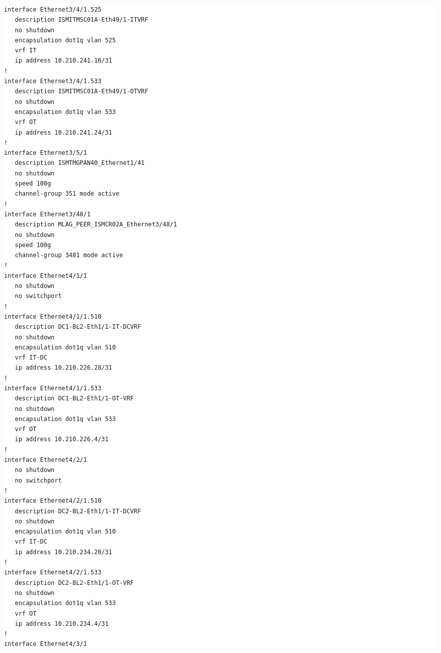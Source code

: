 ```eos
interface Ethernet3/4/1.525
   description ISMITMSC01A-Eth49/1-ITVRF
   no shutdown
   encapsulation dot1q vlan 525
   vrf IT
   ip address 10.210.241.16/31
!
interface Ethernet3/4/1.533
   description ISMITMSC01A-Eth49/1-OTVRF
   no shutdown
   encapsulation dot1q vlan 533
   vrf OT
   ip address 10.210.241.24/31
!
interface Ethernet3/5/1
   description ISMTMGPAN40_Ethernet1/41
   no shutdown
   speed 100g
   channel-group 351 mode active
!
interface Ethernet3/48/1
   description MLAG_PEER_ISMCR02A_Ethernet3/48/1
   no shutdown
   speed 100g
   channel-group 3481 mode active
!
interface Ethernet4/1/1
   no shutdown
   no switchport
!
interface Ethernet4/1/1.510
   description DC1-BL2-Eth1/1-IT-DCVRF
   no shutdown
   encapsulation dot1q vlan 510
   vrf IT-DC
   ip address 10.210.226.28/31
!
interface Ethernet4/1/1.533
   description DC1-BL2-Eth1/1-OT-VRF
   no shutdown
   encapsulation dot1q vlan 533
   vrf OT
   ip address 10.210.226.4/31
!
interface Ethernet4/2/1
   no shutdown
   no switchport
!
interface Ethernet4/2/1.510
   description DC2-BL2-Eth1/1-IT-DCVRF
   no shutdown
   encapsulation dot1q vlan 510
   vrf IT-DC
   ip address 10.210.234.20/31
!
interface Ethernet4/2/1.533
   description DC2-BL2-Eth1/1-OT-VRF
   no shutdown
   encapsulation dot1q vlan 533
   vrf OT
   ip address 10.210.234.4/31
!
interface Ethernet4/3/1
```